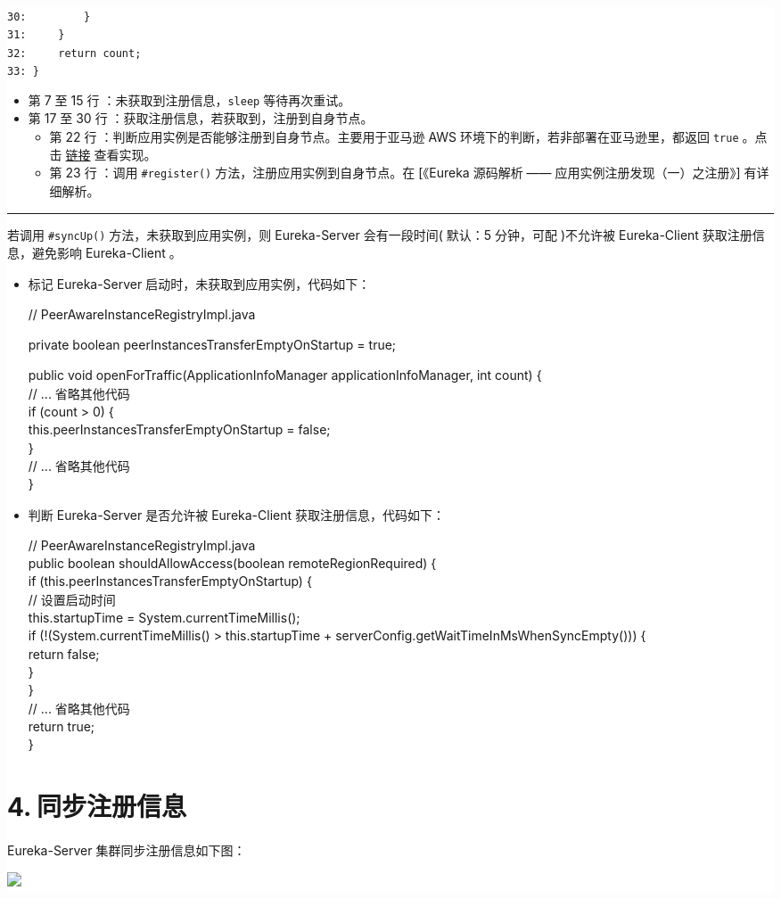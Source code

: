     30:         }  
    31:     }  
    32:     return count;  
    33: }  

*   第 7 至 15 行 ：未获取到注册信息，`sleep` 等待再次重试。
*   第 17 至 30 行 ：获取注册信息，若获取到，注册到自身节点。
    *   第 22 行 ：判断应用实例是否能够注册到自身节点。主要用于亚马逊 AWS 环境下的判断，若非部署在亚马逊里，都返回 `true` 。点击 [链接](https://github.com/YunaiV/eureka/blob/94a4a1ebd35a3350893369a05757c01b2534b702/eureka-core/src/main/java/com/netflix/eureka/registry/PeerAwareInstanceRegistryImpl.java#L593) 查看实现。
    *   第 23 行 ：调用 `#register()` 方法，注册应用实例到自身节点。在 [《Eureka 源码解析 —— 应用实例注册发现（一）之注册》] 有详细解析。

* * *

若调用 `#syncUp()` 方法，未获取到应用实例，则 Eureka-Server 会有一段时间( 默认：5 分钟，可配 )不允许被 Eureka-Client 获取注册信息，避免影响 Eureka-Client 。

*   标记 Eureka-Server 启动时，未获取到应用实例，代码如下：
    

    // PeerAwareInstanceRegistryImpl.java  
      
    private boolean peerInstancesTransferEmptyOnStartup = true;  
      
    public void openForTraffic(ApplicationInfoManager applicationInfoManager, int count) {  
     // ... 省略其他代码  
     if (count > 0) {  
     this.peerInstancesTransferEmptyOnStartup = false;  
     }  
     // ... 省略其他代码  
    }  
    

*   判断 Eureka-Server 是否允许被 Eureka-Client 获取注册信息，代码如下：
    

    // PeerAwareInstanceRegistryImpl.java  
    public boolean shouldAllowAccess(boolean remoteRegionRequired) {  
     if (this.peerInstancesTransferEmptyOnStartup) {  
     // 设置启动时间  
     this.startupTime = System.currentTimeMillis();  
     if (!(System.currentTimeMillis() > this.startupTime + serverConfig.getWaitTimeInMsWhenSyncEmpty())) {  
     return false;  
     }  
     }  
     // ... 省略其他代码  
     return true;  
    }  
    

[](#4-同步注册信息 "4. 同步注册信息")4\. 同步注册信息
===================================

Eureka-Server 集群同步注册信息如下图：

![](http://www.iocoder.cn/images/Eureka/2018_08_07/02.png)
